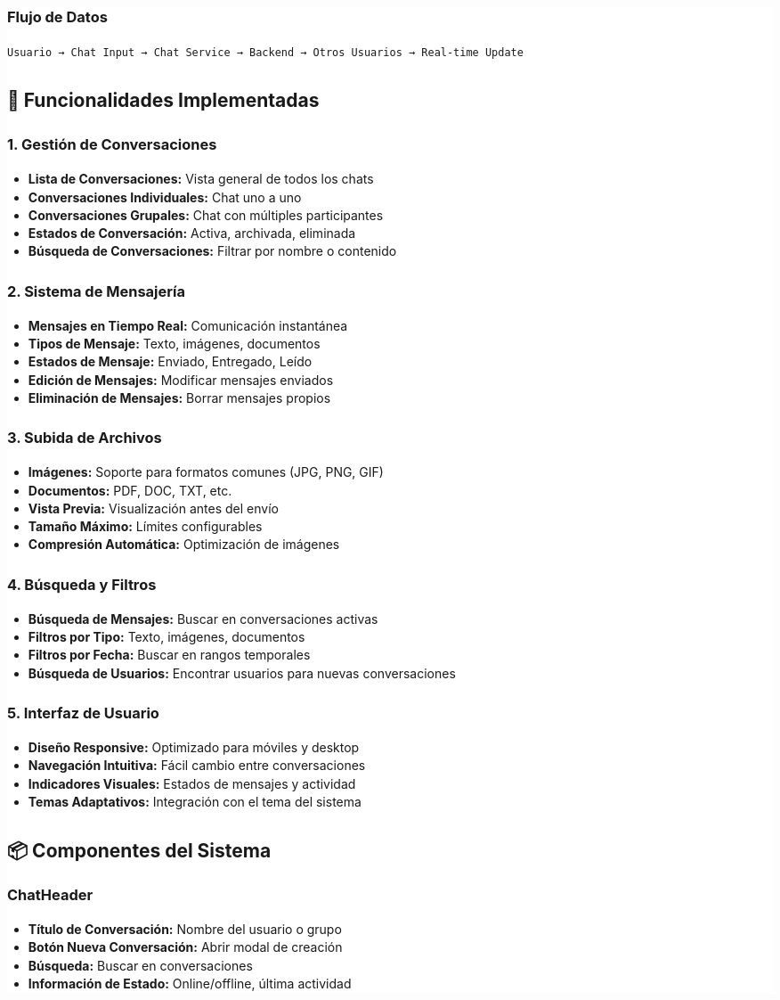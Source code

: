### **Flujo de Datos**

```
Usuario → Chat Input → Chat Service → Backend → Otros Usuarios → Real-time Update
```

## 🚀 Funcionalidades Implementadas

### **1. Gestión de Conversaciones**
- **Lista de Conversaciones:** Vista general de todos los chats
- **Conversaciones Individuales:** Chat uno a uno
- **Conversaciones Grupales:** Chat con múltiples participantes
- **Estados de Conversación:** Activa, archivada, eliminada
- **Búsqueda de Conversaciones:** Filtrar por nombre o contenido

### **2. Sistema de Mensajería**
- **Mensajes en Tiempo Real:** Comunicación instantánea
- **Tipos de Mensaje:** Texto, imágenes, documentos
- **Estados de Mensaje:** Enviado, Entregado, Leído
- **Edición de Mensajes:** Modificar mensajes enviados
- **Eliminación de Mensajes:** Borrar mensajes propios

### **3. Subida de Archivos**
- **Imágenes:** Soporte para formatos comunes (JPG, PNG, GIF)
- **Documentos:** PDF, DOC, TXT, etc.
- **Vista Previa:** Visualización antes del envío
- **Tamaño Máximo:** Límites configurables
- **Compresión Automática:** Optimización de imágenes

### **4. Búsqueda y Filtros**
- **Búsqueda de Mensajes:** Buscar en conversaciones activas
- **Filtros por Tipo:** Texto, imágenes, documentos
- **Filtros por Fecha:** Buscar en rangos temporales
- **Búsqueda de Usuarios:** Encontrar usuarios para nuevas conversaciones

### **5. Interfaz de Usuario**
- **Diseño Responsive:** Optimizado para móviles y desktop
- **Navegación Intuitiva:** Fácil cambio entre conversaciones
- **Indicadores Visuales:** Estados de mensajes y actividad
- **Temas Adaptativos:** Integración con el tema del sistema

## 📦 Componentes del Sistema

### **ChatHeader**
- **Título de Conversación:** Nombre del usuario o grupo
- **Botón Nueva Conversación:** Abrir modal de creación
- **Búsqueda:** Buscar en conversaciones
- **Información de Estado:** Online/offline, última actividad
